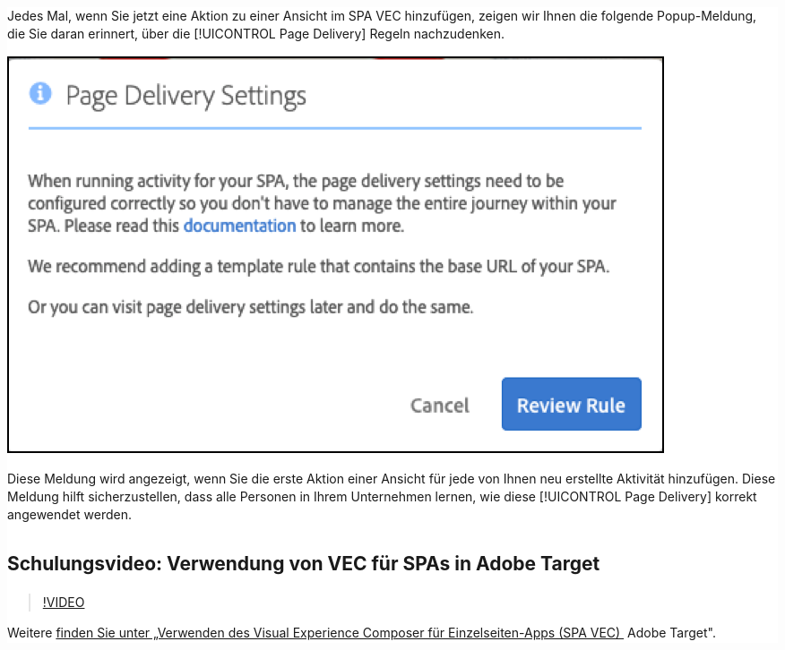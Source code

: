 Jedes Mal, wenn Sie jetzt eine Aktion zu einer Ansicht im SPA VEC hinzufügen, zeigen wir Ihnen die folgende Popup-Meldung, die Sie daran erinnert, über die [!UICONTROL Page Delivery] Regeln nachzudenken.

![Meldung zu den Seitenbereitstellungs-Einstellungen &#x200B;](/help/main/c-experiences/assets/pop-up-message.png)

Diese Meldung wird angezeigt, wenn Sie die erste Aktion einer Ansicht für jede von Ihnen neu erstellte Aktivität hinzufügen. Diese Meldung hilft sicherzustellen, dass alle Personen in Ihrem Unternehmen lernen, wie diese [!UICONTROL Page Delivery] korrekt angewendet werden.

## Schulungsvideo: Verwendung von VEC für SPAs in Adobe Target

>[!VIDEO](https://video.tv.adobe.com/v/34777?captions=ger)

Weitere [&#x200B; finden Sie unter „Verwenden des Visual Experience Composer für Einzelseiten-Apps (SPA VEC) &#x200B;](https://helpx.adobe.com/target/kt/using/visual-experience-composer-for-single-page-applications-feature-video-use.html) Adobe Target&quot;.
